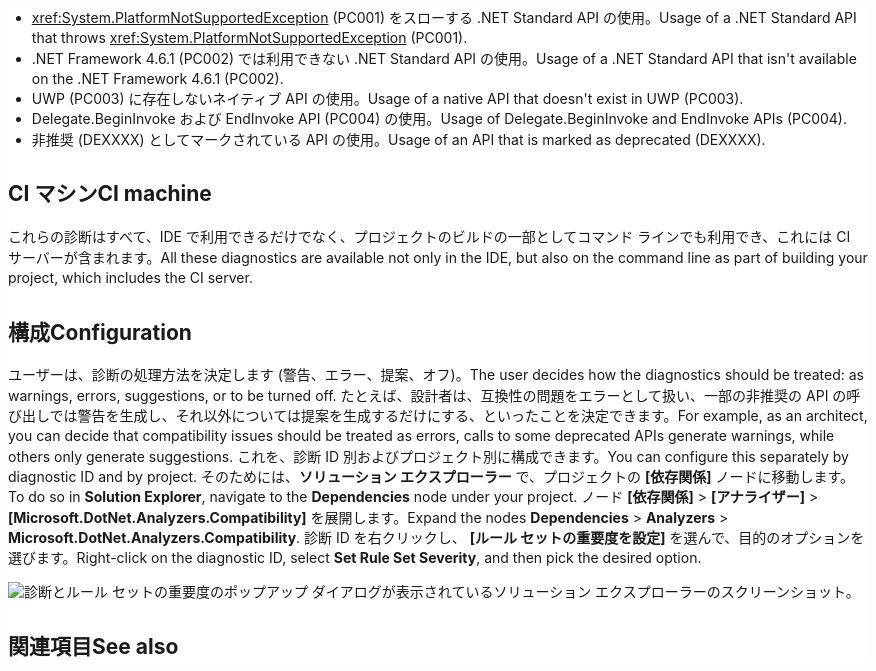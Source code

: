 - <span data-ttu-id="0c306-175"><xref:System.PlatformNotSupportedException> (PC001) をスローする .NET Standard API の使用。</span><span class="sxs-lookup"><span data-stu-id="0c306-175">Usage of a .NET Standard API that throws <xref:System.PlatformNotSupportedException> (PC001).</span></span>
- <span data-ttu-id="0c306-176">.NET Framework 4.6.1 (PC002) では利用できない .NET Standard API の使用。</span><span class="sxs-lookup"><span data-stu-id="0c306-176">Usage of a .NET Standard API that isn't available on the .NET Framework 4.6.1 (PC002).</span></span>
- <span data-ttu-id="0c306-177">UWP (PC003) に存在しないネイティブ API の使用。</span><span class="sxs-lookup"><span data-stu-id="0c306-177">Usage of a native API that doesn't exist in UWP (PC003).</span></span>
- <span data-ttu-id="0c306-178">Delegate.BeginInvoke および EndInvoke API (PC004) の使用。</span><span class="sxs-lookup"><span data-stu-id="0c306-178">Usage of Delegate.BeginInvoke and EndInvoke APIs (PC004).</span></span>
- <span data-ttu-id="0c306-179">非推奨 (DEXXXX) としてマークされている API の使用。</span><span class="sxs-lookup"><span data-stu-id="0c306-179">Usage of an API that is marked as deprecated (DEXXXX).</span></span>

## <a name="ci-machine"></a><span data-ttu-id="0c306-180">CI マシン</span><span class="sxs-lookup"><span data-stu-id="0c306-180">CI machine</span></span>

<span data-ttu-id="0c306-181">これらの診断はすべて、IDE で利用できるだけでなく、プロジェクトのビルドの一部としてコマンド ラインでも利用でき、これには CI サーバーが含まれます。</span><span class="sxs-lookup"><span data-stu-id="0c306-181">All these diagnostics are available not only in the IDE, but also on the command line as part of building your project, which includes the CI server.</span></span>

## <a name="configuration"></a><span data-ttu-id="0c306-182">構成</span><span class="sxs-lookup"><span data-stu-id="0c306-182">Configuration</span></span>

<span data-ttu-id="0c306-183">ユーザーは、診断の処理方法を決定します (警告、エラー、提案、オフ)。</span><span class="sxs-lookup"><span data-stu-id="0c306-183">The user decides how the diagnostics should be treated: as warnings, errors, suggestions, or to be turned off.</span></span> <span data-ttu-id="0c306-184">たとえば、設計者は、互換性の問題をエラーとして扱い、一部の非推奨の API の呼び出しでは警告を生成し、それ以外については提案を生成するだけにする、といったことを決定できます。</span><span class="sxs-lookup"><span data-stu-id="0c306-184">For example, as an architect, you can decide that compatibility issues should be treated as errors, calls to some deprecated APIs generate warnings, while others only generate suggestions.</span></span> <span data-ttu-id="0c306-185">これを、診断 ID 別およびプロジェクト別に構成できます。</span><span class="sxs-lookup"><span data-stu-id="0c306-185">You can configure this separately by diagnostic ID and by project.</span></span> <span data-ttu-id="0c306-186">そのためには、**ソリューション エクスプローラー** で、プロジェクトの **[依存関係]** ノードに移動します。</span><span class="sxs-lookup"><span data-stu-id="0c306-186">To do so in **Solution Explorer**, navigate to the **Dependencies** node under your project.</span></span> <span data-ttu-id="0c306-187">ノード **[依存関係]**  >  **[アナライザー]**  >  **[Microsoft.DotNet.Analyzers.Compatibility]** を展開します。</span><span class="sxs-lookup"><span data-stu-id="0c306-187">Expand the nodes **Dependencies** > **Analyzers** > **Microsoft.DotNet.Analyzers.Compatibility**.</span></span> <span data-ttu-id="0c306-188">診断 ID を右クリックし、 **[ルール セットの重要度を設定]** を選んで、目的のオプションを選びます。</span><span class="sxs-lookup"><span data-stu-id="0c306-188">Right-click on the diagnostic ID, select **Set Rule Set Severity**, and then pick the desired option.</span></span>

![診断とルール セットの重要度のポップアップ ダイアログが表示されているソリューション エクスプローラーのスクリーンショット。](media/api-analyzer/disable-notifications.jpg)

## <a name="see-also"></a><span data-ttu-id="0c306-190">関連項目</span><span class="sxs-lookup"><span data-stu-id="0c306-190">See also</span></span>
